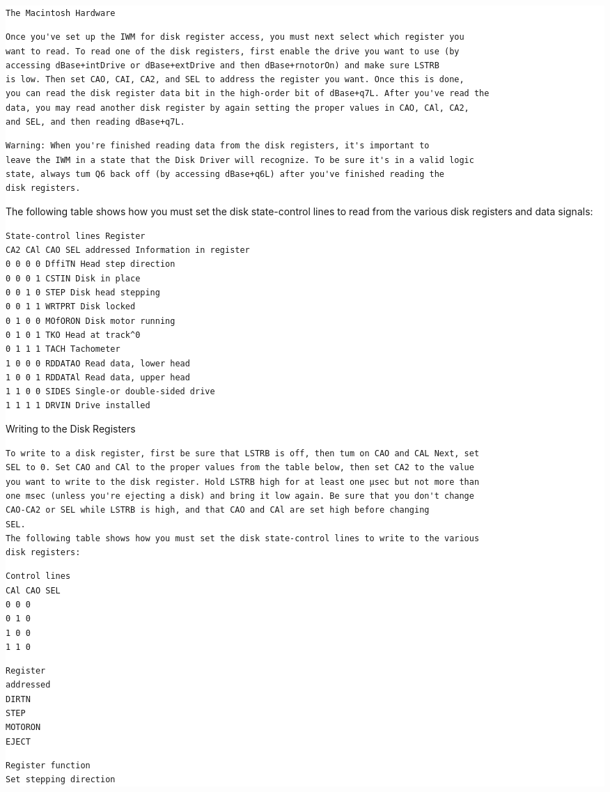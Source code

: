 ```
The Macintosh Hardware
```
```
Once you've set up the IWM for disk register access, you must next select which register you
want to read. To read one of the disk registers, first enable the drive you want to use (by
accessing dBase+intDrive or dBase+extDrive and then dBase+rnotorOn) and make sure LSTRB
is low. Then set CAO, CAI, CA2, and SEL to address the register you want. Once this is done,
you can read the disk register data bit in the high-order bit of dBase+q7L. After you've read the
data, you may read another disk register by again setting the proper values in CAO, CAl, CA2,
and SEL, and then reading dBase+q7L.
```
```
Warning: When you're finished reading data from the disk registers, it's important to
leave the IWM in a state that the Disk Driver will recognize. To be sure it's in a valid logic
state, always tum Q6 back off (by accessing dBase+q6L) after you've finished reading the
disk registers.
```
The following table shows how you must set the disk state-control lines to read from the various
disk registers and data signals:

```
State-control lines Register
CA2 CAl CAO SEL addressed Information in register
0 0 0 0 DffiTN Head step direction
0 0 0 1 CSTIN Disk in place
0 0 1 0 STEP Disk head stepping
0 0 1 1 WRTPRT Disk locked
0 1 0 0 MOfORON Disk motor running
0 1 0 1 TKO Head at track^0
0 1 1 1 TACH Tachometer
1 0 0 0 RDDATAO Read data, lower head
1 0 0 1 RDDATAl Read data, upper head
1 1 0 0 SIDES Single-or double-sided drive
1 1 1 1 DRVIN Drive installed
```
Writing to the Disk Registers

```
To write to a disk register, first be sure that LSTRB is off, then tum on CAO and CAL Next, set
SEL to 0. Set CAO and CAl to the proper values from the table below, then set CA2 to the value
you want to write to the disk register. Hold LSTRB high for at least one μsec but not more than
one msec (unless you're ejecting a disk) and bring it low again. Be sure that you don't change
CAO-CA2 or SEL while LSTRB is high, and that CAO and CAl are set high before changing
SEL.
The following table shows how you must set the disk state-control lines to write to the various
disk registers:
```
```
Control lines
CAl CAO SEL
0 0 0
0 1 0
1 0 0
1 1 0
```
```
Register
addressed
DIRTN
STEP
MOTORON
EJECT
```
```
Register function
Set stepping direction
```